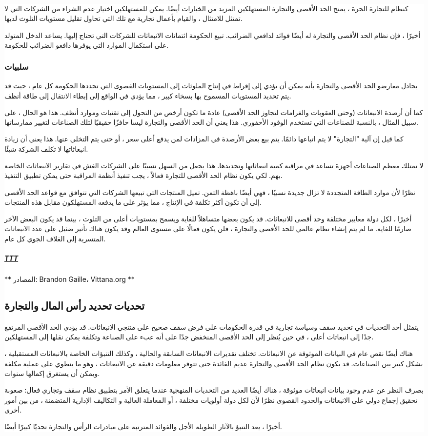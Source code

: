 كنظام للتجارة الحرة ، يمنح الحد الأقصى والتجارة المستهلكين المزيد من الخيارات أيضًا. يمكن للمستهلكين اختيار عدم الشراء من الشركات التي لا تمتثل للامتثال ، والقيام بأعمال تجارية مع تلك التي تحاول تقليل مستويات التلوث لديها.

أخيرًا ، فإن نظام الحد الأقصى والتجارة له أيضًا فوائد لدافعي الضرائب. تبيع الحكومة ائتمانات الانبعاثات للشركات التي تحتاج إليها. يساعد الدخل المتولد على استكمال الموارد التي يوفرها دافعو الضرائب للحكومة.

### سلبيات

يجادل معارضو الحد الأقصى والتجارة بأنه يمكن أن يؤدي إلى إفراط في إنتاج الملوثات إلى المستويات القصوى التي تحددها الحكومة كل عام ، حيث قد يتم تحديد المستويات المسموح بها بسخاء كبير ، مما يؤدي في الواقع إلى إبطاء الانتقال إلى طاقة أنظف.

كما أن أرصدة الانبعاثات (وحتى العقوبات والغرامات لتجاوز الحد الأقصى) عادة ما تكون أرخص من التحول إلى تقنيات وموارد أنظف. هذا هو الحال ، على سبيل المثال ، بالنسبة للصناعات التي تستخدم الوقود الأحفوري. هذا يعني أن الحد الأقصى والتجارة ليسا حافزًا حقيقيًا لتلك الصناعات لتغيير ممارساتها.

كما قيل إن آلية "التجارة" لا يتم اتباعها دائمًا. يتم بيع بعض الأرصدة في المزادات لمن يدفع أعلى سعر ، أو حتى يتم التخلي عنها. هذا يعني أن زيادة انبعاثاتها لا تكلف الشركة شيئًا.

لا تمتلك معظم الصناعات أجهزة تساعد في مراقبة كمية انبعاثاتها وتحديدها. هذا يجعل من السهل نسبيًا على الشركات الغش في تقارير الانبعاثات الخاصة بهم. لكي يكون نظام الحد الأقصى للتجارة فعالاً ، يجب تنفيذ أنظمة المراقبة حتى يمكن تطبيق التنفيذ.

نظرًا لأن موارد الطاقة المتجددة لا تزال جديدة نسبيًا ، فهي أيضًا باهظة الثمن. تميل المنتجات التي تبيعها الشركات التي تتوافق مع قواعد الحد الأقصى إلى أن تكون أكثر تكلفة في الإنتاج ، مما يؤثر على ما يدفعه المستهلكون مقابل هذه المنتجات.

أخيرًا ، لكل دولة معايير مختلفة وحد أقصى للانبعاثات. قد يكون بعضها متساهلاً للغاية ويسمح بمستويات أعلى من التلوث ، بينما قد يكون البعض الآخر صارمًا للغاية. ما لم يتم إنشاء نظام عالمي للحد الأقصى والتجارة ، فلن يكون فعالًا على مستوى العالم وقد يكون هناك تأثير ضئيل على عدد الانبعاثات المتسربة إلى الغلاف الجوي كل عام.

<h5> <a href=""> TTT </a> </h5>

** المصادر: Brandon Gaille، Vittana.org **

## تحديات تحديد رأس المال والتجارة

يتمثل أحد التحديات في تحديد سقف وسياسة تجارية في قدرة الحكومات على فرض سقف صحيح على منتجي الانبعاثات. قد يؤدي الحد الأقصى المرتفع جدًا إلى انبعاثات أعلى ، في حين يُنظر إلى الحد الأقصى المنخفض جدًا على أنه عبء على الصناعة وتكلفة يمكن نقلها إلى المستهلكين.

هناك أيضًا نقص عام في البيانات الموثوقة عن الانبعاثات. تختلف تقديرات الانبعاثات السابقة والحالية ، وكذلك التنبؤات الخاصة بالانبعاثات المستقبلية ، بشكل كبير بين الصناعات. قد يكون نظام الحد الأقصى والتجارة عديم الفائدة حتى تتوفر معلومات دقيقة عن الانبعاثات ، وهو ما ينطوي على عملية مكلفة ويمكن أن يستغرق إكمالها سنوات.

بصرف النظر عن عدم وجود بيانات انبعاثات موثوقة ، هناك أيضًا العديد من التحديات المنهجية عندما يتعلق الأمر بتطبيق نظام سقف وتجاري فعال: صعوبة تحقيق إجماع دولي على الانبعاثات والحدود القصوى نظرًا لأن لكل دولة أولويات مختلفة ، أو المعاملة العالية و التكاليف الإدارية المتضمنة ، من بين أمور أخرى.

أخيرًا ، يعد التنبؤ بالآثار الطويلة الأجل والفوائد المترتبة على مبادرات الرأس والتجارة تحديًا كبيرًا أيضًا.
